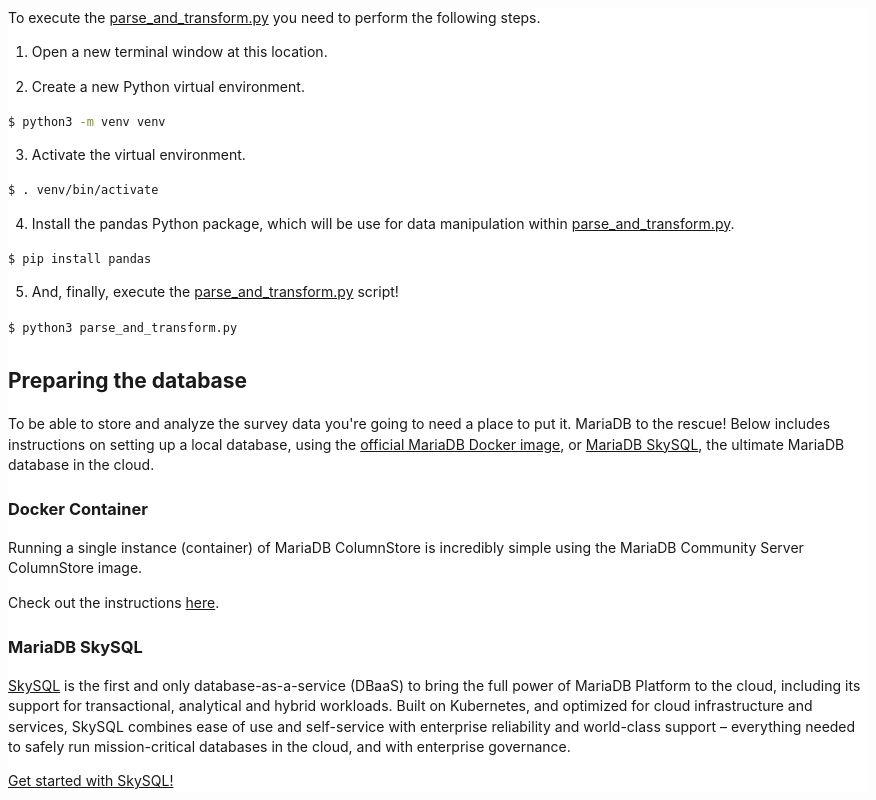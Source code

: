 To execute the [parse_and_transform.py](parse_and_transform.py) you need to perform the following steps.

1. Open a new terminal window at this location.

2. Create a new Python virtual environment.

```bash
$ python3 -m venv venv
```

3. Activate the virtual environment.

```bash 
$ . venv/bin/activate
```

4. Install the pandas Python package, which will be use for data manipulation within [parse_and_transform.py](parse_and_transform.py).

```bash
$ pip install pandas
```

5. And, finally, execute the [parse_and_transform.py](parse_and_transform.py) script!

```bash
$ python3 parse_and_transform.py
```

## Preparing the database <a name="import"></a>

To be able to store and analyze the survey data you're going to need a place to put it. MariaDB to the rescue! Below includes instructions on setting up a local database, using the [official MariaDB Docker image](https://hub.docker.com/_/mariadb), or [MariaDB SkySQL](https://mariadb.com/products/skysql/), the ultimate MariaDB database in the cloud. 

### Docker Container <a name="docker"></a>

Running a single instance (container) of MariaDB ColumnStore is incredibly simple using the MariaDB Community Server ColumnStore image. 

Check out the instructions [here](https://hub.docker.com/r/mariadb/columnstore).

### MariaDB SkySQL <a name="skysql"></a>

[SkySQL](https://mariadb.com/products/skysql/) is the first and only database-as-a-service (DBaaS) to bring the full power of MariaDB Platform to the cloud, including its support for transactional, analytical and hybrid workloads. Built on Kubernetes, and optimized for cloud infrastructure and services, SkySQL combines ease of use and self-service with enterprise reliability and world-class support – everything needed to safely run mission-critical databases in the cloud, and with enterprise governance.

[Get started with SkySQL!](https://mariadb.com/products/skysql/#get-started)

<p align="center" spacing="10">
    <kbd>